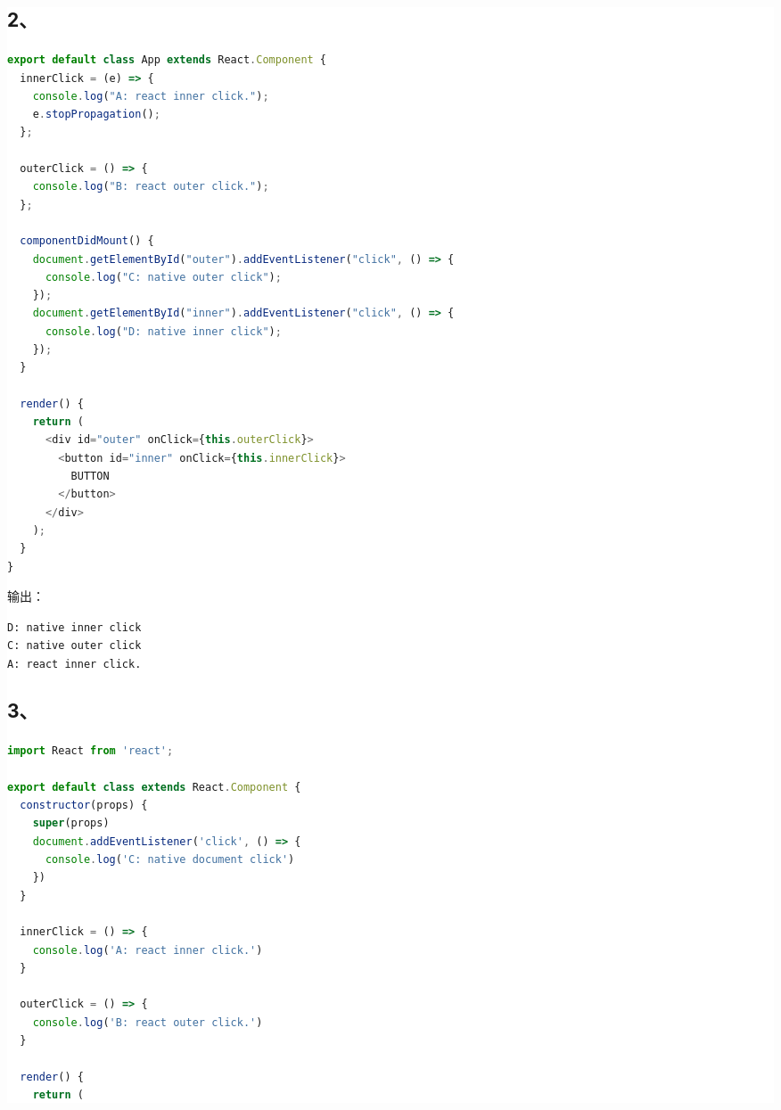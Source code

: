 ## 2、

```javascript
export default class App extends React.Component {
  innerClick = (e) => {
    console.log("A: react inner click.");
    e.stopPropagation();
  };

  outerClick = () => {
    console.log("B: react outer click.");
  };

  componentDidMount() {
    document.getElementById("outer").addEventListener("click", () => {
      console.log("C: native outer click");
    });
    document.getElementById("inner").addEventListener("click", () => {
      console.log("D: native inner click");
    });
  }

  render() {
    return (
      <div id="outer" onClick={this.outerClick}>
        <button id="inner" onClick={this.innerClick}>
          BUTTON
        </button>
      </div>
    );
  }
}
```

输出：
```
D: native inner click
C: native outer click
A: react inner click.
```

## 3、

```javascript
import React from 'react';

export default class extends React.Component {
  constructor(props) {
    super(props)
    document.addEventListener('click', () => {
      console.log('C: native document click')
    })
  }

  innerClick = () => {
    console.log('A: react inner click.')
  }

  outerClick = () => {
    console.log('B: react outer click.')
  }

  render() {
    return (
```